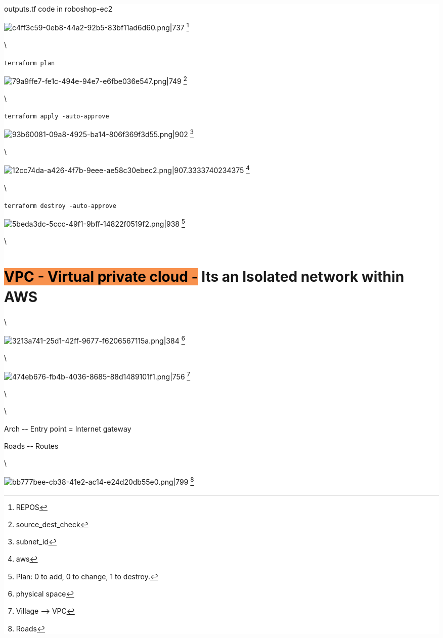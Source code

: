 outputs.tf code in roboshop-ec2

![c4ff3c59-0eb8-44a2-92b5-83bf11ad6d60.png|737](https://images.amplenote.com/f63d379e-1d79-11ef-a7bb-2e97089a9920/c4ff3c59-0eb8-44a2-92b5-83bf11ad6d60.png) [^17]

\

```
terraform plan
```

![79a9ffe7-fe1c-494e-94e7-e6fbe036e547.png|749](https://images.amplenote.com/f63d379e-1d79-11ef-a7bb-2e97089a9920/79a9ffe7-fe1c-494e-94e7-e6fbe036e547.png) [^18]

\

```
terraform apply -auto-approve
```

![93b60081-09a8-4925-ba14-806f369f3d55.png|902](https://images.amplenote.com/f63d379e-1d79-11ef-a7bb-2e97089a9920/93b60081-09a8-4925-ba14-806f369f3d55.png) [^19]

\

![12cc74da-a426-4f7b-9eee-ae58c30ebec2.png|907.3333740234375](https://images.amplenote.com/f63d379e-1d79-11ef-a7bb-2e97089a9920/12cc74da-a426-4f7b-9eee-ae58c30ebec2.png) [^20]

\

```
terraform destroy -auto-approve
```

![5beda3dc-5ccc-49f1-9bff-14822f0519f2.png|938](https://images.amplenote.com/f63d379e-1d79-11ef-a7bb-2e97089a9920/5beda3dc-5ccc-49f1-9bff-14822f0519f2.png) [^21]

\

# <mark style="background-color:#f8914d;">**VPC - Virtual private cloud -**</mark> Its an Isolated network within AWS

\

![3213a741-25d1-42ff-9677-f6206567115a.png|384](https://images.amplenote.com/f63d379e-1d79-11ef-a7bb-2e97089a9920/3213a741-25d1-42ff-9677-f6206567115a.png) [^22]

\

![474eb676-fb4b-4036-8685-88d1489101f1.png|756](https://images.amplenote.com/f63d379e-1d79-11ef-a7bb-2e97089a9920/474eb676-fb4b-4036-8685-88d1489101f1.png) [^23]

\

\

Arch -- Entry point = Internet gateway

Roads -- Routes 

\

![bb777bee-cb38-41e2-ac14-e24d20db55e0.png|799](https://images.amplenote.com/f63d379e-1d79-11ef-a7bb-2e97089a9920/bb777bee-cb38-41e2-ac14-e24d20db55e0.png) [^24]


[^1]: terraform-modules
[^2]: Naming conventions
[^3]: Resource and data source arguments
[^4]: REPOS
[^5]: V REPOS
[^6]: V REPOS
[^7]: EXPLORER
[^8]: terraform-modules > @ .gitignore
[^9]: chowd@chowdary MINGW64 /e/AWSDevops/Repos (main)
[^10]: chowd@Chowdary MINGW64 /e/AWSDevops/Repos/terraform-modules/roboshop-ec2 (main)
[^11]: V REPOS
[^12]: EXPLORER
[^13]: chowd@Chowdary MINGW64 /e/AWSDevops /Repos /terraform-modules /roboshop-ec2 (main)
[^14]: REPOS
[^15]: V REPOS
[^16]: chowd@Chowdary MINGW64 /e/AWSDevops/Repos/terraform-modules /roboshop-ec2 (main)
[^17]: REPOS
[^18]: source_dest_check
[^19]: subnet_id
[^20]: aws
[^21]: Plan: 0 to add, 0 to change, 1 to destroy.
[^22]: physical space
[^23]: Village --> VPC
[^24]: Roads
[^25]: Public Subnets
[^26]: 15. 197 .142.173 --> facebook IP
[^27]: 2 to the Power of 32 is equal to 4294967296.
[^28]: 10.0.0.0/16 --> first 16 bits are for network, next 16 bits are for servers
[^29]: 49.43.240.14
[^30]: 549906 --> village pin code
[^31]: Amazon Virtual Private Cloud is a commercial cloud
[^32]: private ip address range
[^33]: VPC > Your VPCs > Create VPC
[^34]: VPC > Your VPCs > vpc-02df05c586d93a701
[^35]: Create subnet Info
[^36]: Subnet 1 of 1
[^37]: Subnets (1) Info
[^38]: Subnets (8) Info
[^39]: O
[^40]: VPC > Route tables > Create route table
[^41]: Route tables (3) Info
[^42]: Route tables (4) Info
[^43]: Route tables (1/5) Info
[^44]: VPC > Internet gateways > Create internet gateway
[^45]: Internet gateways (2) Info
[^46]: VPC > Internet gateways > igw-0d4013d53808e5a19
[^47]: VPC > Internet gateways > Attach to VPC (igw-0d4013d53808e5a 19)
[^48]: Internet gateways (2) Info
[^49]: VPC
[^50]: public-subnet
[^51]: VPC > Subnets > subnet-057f6c30051b578c6 > Edit route table association
[^52]: public-subnet
[^53]: O
[^54]: V
[^55]: Route tables (1/4) Info
[^56]: VPC > Route tables > rtb-06d5ab6e64b161452 > Edit routes
[^57]: V
[^58]: Subnets (1/8) Info
[^59]: Subnets (1/8) Info
[^60]: VPC > Subnets > subnet-057f6c30051b578c6 > Edit subnet settings